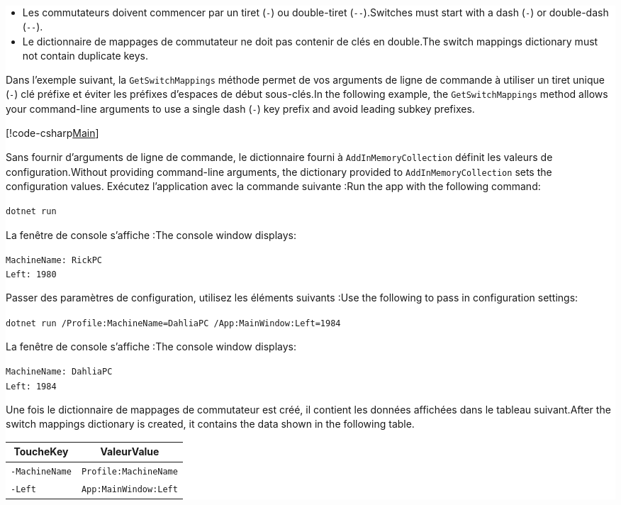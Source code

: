 * <span data-ttu-id="25e4c-300">Les commutateurs doivent commencer par un tiret (`-`) ou double-tiret (`--`).</span><span class="sxs-lookup"><span data-stu-id="25e4c-300">Switches must start with a dash (`-`) or double-dash (`--`).</span></span>
* <span data-ttu-id="25e4c-301">Le dictionnaire de mappages de commutateur ne doit pas contenir de clés en double.</span><span class="sxs-lookup"><span data-stu-id="25e4c-301">The switch mappings dictionary must not contain duplicate keys.</span></span>

<span data-ttu-id="25e4c-302">Dans l’exemple suivant, la `GetSwitchMappings` méthode permet de vos arguments de ligne de commande à utiliser un tiret unique (`-`) clé préfixe et éviter les préfixes d’espaces de début sous-clés.</span><span class="sxs-lookup"><span data-stu-id="25e4c-302">In the following example, the `GetSwitchMappings` method allows your command-line arguments to use a single dash (`-`) key prefix and avoid leading subkey prefixes.</span></span>

[!code-csharp[Main](configuration/sample/CommandLine/Program.cs?highlight=10-19,32)]

<span data-ttu-id="25e4c-303">Sans fournir d’arguments de ligne de commande, le dictionnaire fourni à `AddInMemoryCollection` définit les valeurs de configuration.</span><span class="sxs-lookup"><span data-stu-id="25e4c-303">Without providing command-line arguments, the dictionary provided to `AddInMemoryCollection` sets the configuration values.</span></span> <span data-ttu-id="25e4c-304">Exécutez l’application avec la commande suivante :</span><span class="sxs-lookup"><span data-stu-id="25e4c-304">Run the app with the following command:</span></span>

```console
dotnet run
```

<span data-ttu-id="25e4c-305">La fenêtre de console s’affiche :</span><span class="sxs-lookup"><span data-stu-id="25e4c-305">The console window displays:</span></span>

```console
MachineName: RickPC
Left: 1980
```

<span data-ttu-id="25e4c-306">Passer des paramètres de configuration, utilisez les éléments suivants :</span><span class="sxs-lookup"><span data-stu-id="25e4c-306">Use the following to pass in configuration settings:</span></span>

```console
dotnet run /Profile:MachineName=DahliaPC /App:MainWindow:Left=1984
```

<span data-ttu-id="25e4c-307">La fenêtre de console s’affiche :</span><span class="sxs-lookup"><span data-stu-id="25e4c-307">The console window displays:</span></span>

```console
MachineName: DahliaPC
Left: 1984
```

<span data-ttu-id="25e4c-308">Une fois le dictionnaire de mappages de commutateur est créé, il contient les données affichées dans le tableau suivant.</span><span class="sxs-lookup"><span data-stu-id="25e4c-308">After the switch mappings dictionary is created, it contains the data shown in the following table.</span></span>

| <span data-ttu-id="25e4c-309">Touche</span><span class="sxs-lookup"><span data-stu-id="25e4c-309">Key</span></span>            | <span data-ttu-id="25e4c-310">Valeur</span><span class="sxs-lookup"><span data-stu-id="25e4c-310">Value</span></span>                 |
| -------------- | --------------------- |
| `-MachineName` | `Profile:MachineName` |
| `-Left`        | `App:MainWindow:Left` |
